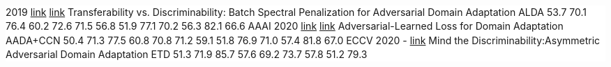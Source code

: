 <td style="text-align:center">2019</td>
<td style="text-align:center"><a href="https://github.com/thuml/Batch-Spectral-Penalization">link</a></td>
<td style="text-align:center"><a href="http://proceedings.mlr.press/v97/chen19i/chen19i.pdf">link</a></td>
<td style="text-align:center">Transferability vs. Discriminability: Batch Spectral Penalization for Adversarial Domain Adaptation</td>
</tr>
<tr>
<td style="text-align:center">ALDA</td>
<td style="text-align:center">53.7</td>
<td style="text-align:center">70.1</td>
<td style="text-align:center">76.4</td>
<td style="text-align:center">60.2</td>
<td style="text-align:center">72.6</td>
<td style="text-align:center">71.5</td>
<td style="text-align:center">56.8</td>
<td style="text-align:center">51.9</td>
<td style="text-align:center">77.1</td>
<td style="text-align:center">70.2</td>
<td style="text-align:center">56.3</td>
<td style="text-align:center">82.1</td>
<td style="text-align:center">66.6</td>
<td style="text-align:center">AAAI</td>
<td style="text-align:center">2020</td>
<td style="text-align:center"><a href="https://github.com/ZJULearning/ALDA">link</a></td>
<td style="text-align:center"><a href="https://ojs.aaai.org/index.php/AAAI/article/download/5757/5613">link</a></td>
<td style="text-align:center">Adversarial-Learned Loss for Domain Adaptation</td>
</tr>
<tr>
<td style="text-align:center">AADA+CCN</td>
<td style="text-align:center">50.4</td>
<td style="text-align:center">71.3</td>
<td style="text-align:center">77.5</td>
<td style="text-align:center">60.8</td>
<td style="text-align:center">70.8</td>
<td style="text-align:center">71.2</td>
<td style="text-align:center">59.1</td>
<td style="text-align:center">51.8</td>
<td style="text-align:center">76.9</td>
<td style="text-align:center">71.0</td>
<td style="text-align:center">57.4</td>
<td style="text-align:center">81.8</td>
<td style="text-align:center">67.0</td>
<td style="text-align:center">ECCV</td>
<td style="text-align:center">2020</td>
<td style="text-align:center">-</td>
<td style="text-align:center"><a href="https://www.ecva.net/papers/eccv_2020/papers_ECCV/papers/123690579.pdf">link</a></td>
<td style="text-align:center">Mind the Discriminability:Asymmetric Adversarial Domain Adaptation</td>
</tr>
<tr>
<td style="text-align:center">ETD</td>
<td style="text-align:center">51.3</td>
<td style="text-align:center">71.9</td>
<td style="text-align:center">85.7</td>
<td style="text-align:center">57.6</td>
<td style="text-align:center">69.2</td>
<td style="text-align:center">73.7</td>
<td style="text-align:center">57.8</td>
<td style="text-align:center">51.2</td>
<td style="text-align:center">79.3</td>
